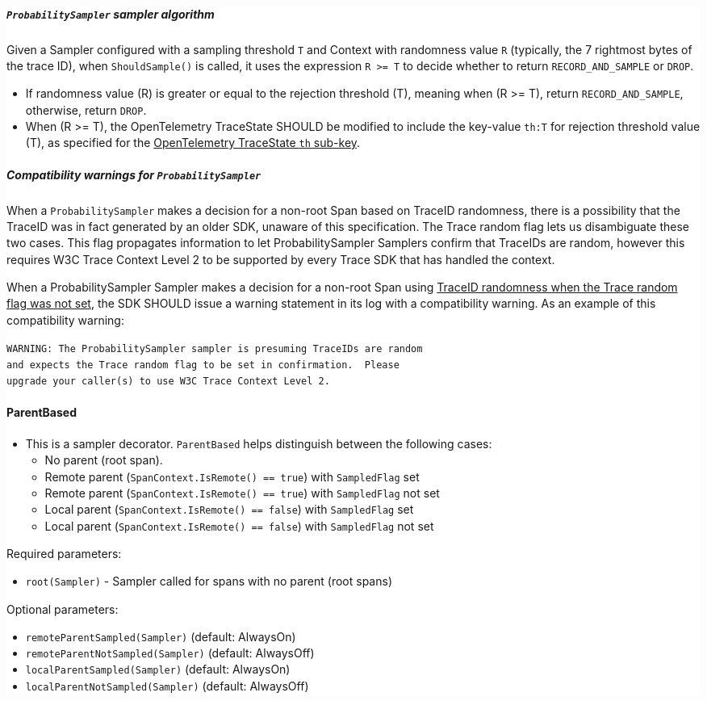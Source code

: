 [CONSISTENTSAMPLING]: ./tracestate-probability-sampling.md

##### `ProbabilitySampler` sampler algorithm

Given a Sampler configured with a sampling threshold `T` and Context with randomness value `R` (typically, the 7 rightmost bytes of the trace ID), when `ShouldSample()` is called, it uses the expression `R >= T` to decide whether to return `RECORD_AND_SAMPLE` or `DROP`.

* If randomness value (R) is greater or equal to the rejection threshold (T), meaning when (R >= T), return `RECORD_AND_SAMPLE`, otherwise, return `DROP`.
* When (R >= T), the OpenTelemetry TraceState SHOULD be modified to include the key-value `th:T` for rejection threshold value (T), as specified for the [OpenTelemetry TraceState `th` sub-key][TRACESTATEHANDLING].

[TRACESTATEHANDLING]: ./tracestate-handling.md#sampling-threshold-value-th

##### Compatibility warnings for `ProbabilitySampler`

When a `ProbabilitySampler` makes a decision for a non-root Span
based on TraceID randomness, there is a possibility that the TraceID
was in fact generated by an older SDK, unaware of this specification.
The Trace random flag lets us disambiguate these two cases.  This flag
propagates information to let ProbabilitySampler Samplers confirm that
TraceIDs are random, however this requires W3C Trace Context Level 2
to be supported by every Trace SDK that has handled the context.

When a ProbabilitySampler Sampler makes a decision for a non-root Span
using [TraceID randomness when the Trace random flag was not
set](#presumption-of-traceid-randomness), the SDK SHOULD issue a
warning statement in its log with a compatibility warning.  As an
example of this compatibility warning:

```
WARNING: The ProbabilitySampler sampler is presuming TraceIDs are random
and expects the Trace random flag to be set in confirmation.  Please
upgrade your caller(s) to use W3C Trace Context Level 2.
```

#### ParentBased

* This is a sampler decorator. `ParentBased` helps distinguish between the
following cases:
  * No parent (root span).
  * Remote parent (`SpanContext.IsRemote() == true`) with `SampledFlag` set
  * Remote parent (`SpanContext.IsRemote() == true`) with `SampledFlag` not set
  * Local parent (`SpanContext.IsRemote() == false`) with `SampledFlag` set
  * Local parent (`SpanContext.IsRemote() == false`) with `SampledFlag` not set

Required parameters:

* `root(Sampler)` - Sampler called for spans with no parent (root spans)

Optional parameters:

* `remoteParentSampled(Sampler)` (default: AlwaysOn)
* `remoteParentNotSampled(Sampler)` (default: AlwaysOff)
* `localParentSampled(Sampler)` (default: AlwaysOn)
* `localParentNotSampled(Sampler)` (default: AlwaysOff)


[W3CCONTEXTMAIN]: https://www.w3.org/TR/trace-context-2/
[jaeger-remote-sampling]: https://www.jaegertracing.io/docs/1.41/architecture/sampling/#remote-sampling
[jaeger-remote-sampling-api]: https://www.jaegertracing.io/docs/1.41/architecture/apis/#remote-sampling-configuration-stable
[jaeger-adaptive-sampling]: https://www.jaegertracing.io/docs/1.41/architecture/sampling/#adaptive-sampling
[W3CCONTEXTMAIN]: https://www.w3.org/TR/trace-context-2/
[W3CCONTEXTLEVEL1]: https://www.w3.org/TR/trace-context/
[W3CCONTEXTTRACEID]: https://www.w3.org/TR/trace-context-2/#randomness-of-trace-id
[W3CCONTEXTTRACESTATE]: https://www.w3.org/TR/trace-context-2/#tracestate-header
[W3CCONTEXTSAMPLEDFLAG]: https://www.w3.org/TR/trace-context-2/#sampled-flag
[W3CCONTEXTRANDOMFLAG]: https://www.w3.org/TR/trace-context-2/#random-trace-id-flag
[OTELRVALUE]: ./tracestate-handling.md#explicit-randomness-value-rv